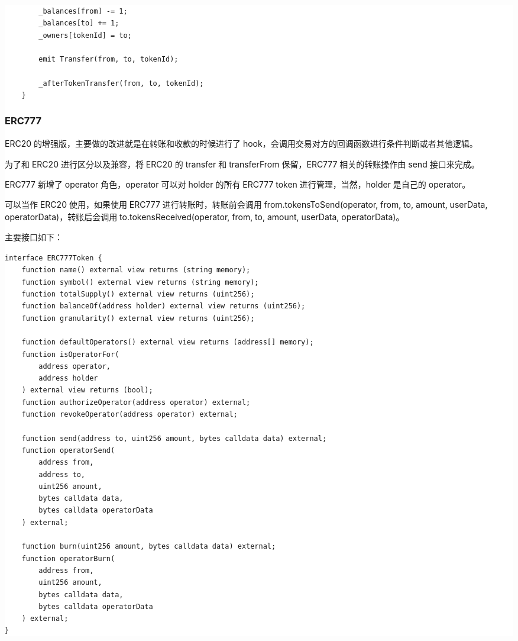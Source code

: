 ```
        _balances[from] -= 1;
        _balances[to] += 1;
        _owners[tokenId] = to;

        emit Transfer(from, to, tokenId);

        _afterTokenTransfer(from, to, tokenId);
    }
```

### ERC777

ERC20 的增强版，主要做的改进就是在转账和收款的时候进行了 hook，会调用交易对方的回调函数进行条件判断或者其他逻辑。

为了和 ERC20 进行区分以及兼容，将 ERC20 的 transfer 和 transferFrom 保留，ERC777 相关的转账操作由 send 接口来完成。

ERC777 新增了 operator 角色，operator 可以对 holder 的所有 ERC777 token 进行管理，当然，holder 是自己的 operator。

可以当作 ERC20 使用，如果使用 ERC777 进行转账时，转账前会调用 from.tokensToSend(operator, from, to, amount, userData, operatorData)，转账后会调用 to.tokensReceived(operator, from, to, amount, userData, operatorData)。

主要接口如下：

```
interface ERC777Token {
    function name() external view returns (string memory);
    function symbol() external view returns (string memory);
    function totalSupply() external view returns (uint256);
    function balanceOf(address holder) external view returns (uint256);
    function granularity() external view returns (uint256);

    function defaultOperators() external view returns (address[] memory);
    function isOperatorFor(
        address operator,
        address holder
    ) external view returns (bool);
    function authorizeOperator(address operator) external;
    function revokeOperator(address operator) external;

    function send(address to, uint256 amount, bytes calldata data) external;
    function operatorSend(
        address from,
        address to,
        uint256 amount,
        bytes calldata data,
        bytes calldata operatorData
    ) external;

    function burn(uint256 amount, bytes calldata data) external;
    function operatorBurn(
        address from,
        uint256 amount,
        bytes calldata data,
        bytes calldata operatorData
    ) external;
}
```
